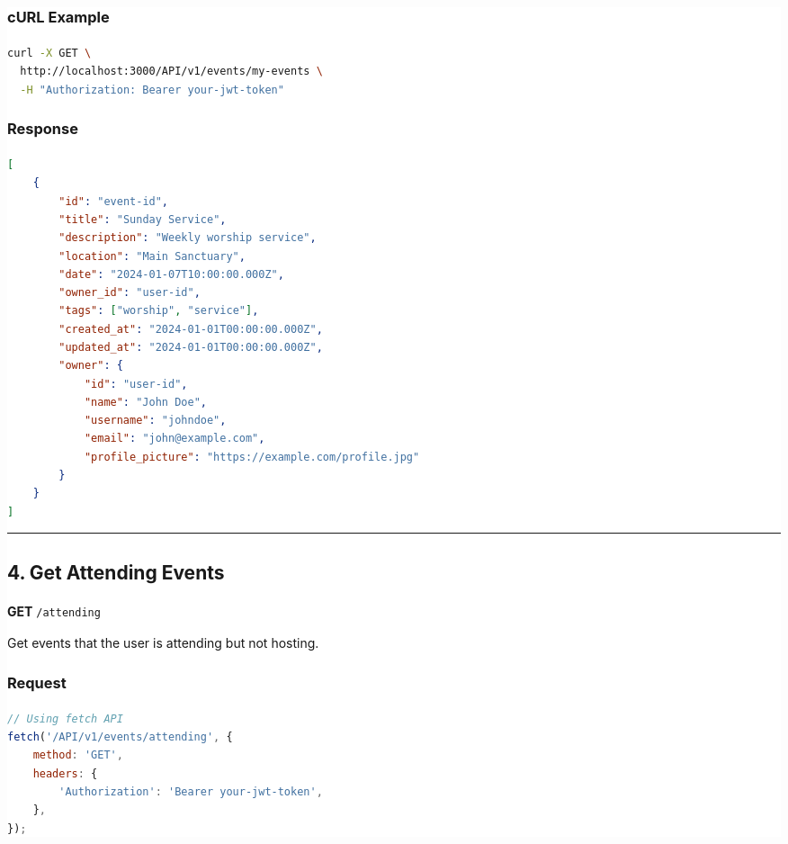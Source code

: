 ### cURL Example

```bash
curl -X GET \
  http://localhost:3000/API/v1/events/my-events \
  -H "Authorization: Bearer your-jwt-token"
```

### Response

```json
[
	{
		"id": "event-id",
		"title": "Sunday Service",
		"description": "Weekly worship service",
		"location": "Main Sanctuary",
		"date": "2024-01-07T10:00:00.000Z",
		"owner_id": "user-id",
		"tags": ["worship", "service"],
		"created_at": "2024-01-01T00:00:00.000Z",
		"updated_at": "2024-01-01T00:00:00.000Z",
		"owner": {
			"id": "user-id",
			"name": "John Doe",
			"username": "johndoe",
			"email": "john@example.com",
			"profile_picture": "https://example.com/profile.jpg"
		}
	}
]
```

---

## 4. Get Attending Events

**GET** `/attending`

Get events that the user is attending but not hosting.

### Request

```javascript
// Using fetch API
fetch('/API/v1/events/attending', {
	method: 'GET',
	headers: {
		'Authorization': 'Bearer your-jwt-token',
	},
});
```
